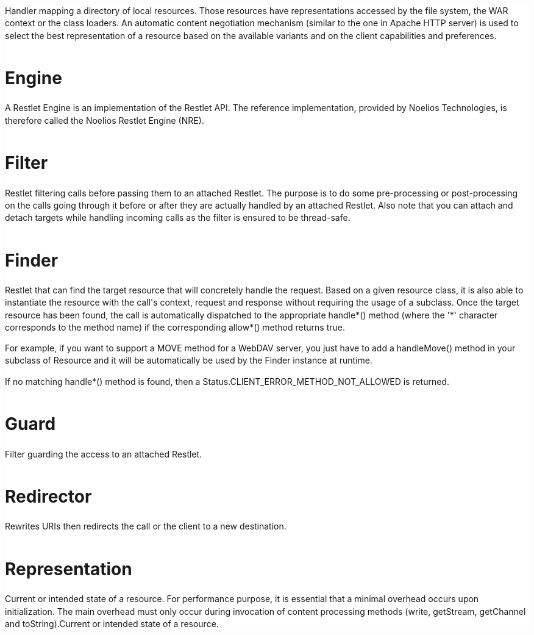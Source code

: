 Handler mapping a directory of local resources. Those resources have
representations accessed by the file system, the WAR context or the
class loaders. An automatic content negotiation mechanism (similar to
the one in Apache HTTP server) is used to select the best representation
of a resource based on the available variants and on the client
capabilities and preferences.

Engine
======

A Restlet Engine is an implementation of the Restlet API. The reference
implementation, provided by Noelios Technologies, is therefore called
the Noelios Restlet Engine (NRE).

Filter
======

Restlet filtering calls before passing them to an attached Restlet. The
purpose is to do some pre-processing or post-processing on the calls
going through it before or after they are actually handled by an
attached Restlet. Also note that you can attach and detach targets while
handling incoming calls as the filter is ensured to be thread-safe.

Finder
======

Restlet that can find the target resource that will concretely handle
the request. Based on a given resource class, it is also able to
instantiate the resource with the call's context, request and response
without requiring the usage of a subclass. Once the target resource has
been found, the call is automatically dispatched to the appropriate
handle\*() method (where the '\*' character corresponds to the method
name) if the corresponding allow\*() method returns true.

For example, if you want to support a MOVE method for a WebDAV server,
you just have to add a handleMove() method in your subclass of Resource
and it will be automatically be used by the Finder instance at runtime.

If no matching handle\*() method is found, then a
Status.CLIENT\_ERROR\_METHOD\_NOT\_ALLOWED is returned.

Guard
=====

Filter guarding the access to an attached Restlet.

Redirector
==========

Rewrites URIs then redirects the call or the client to a new
destination.

Representation
==============

Current or intended state of a resource. For performance purpose, it is
essential that a minimal overhead occurs upon initialization. The main
overhead must only occur during invocation of content processing methods
(write, getStream, getChannel and toString).Current or intended state of
a resource.
